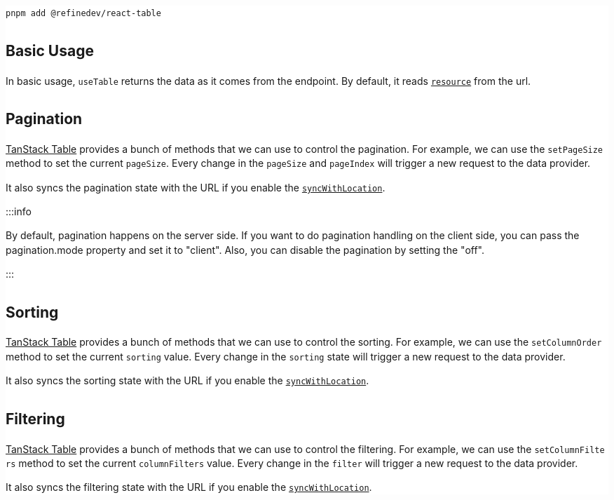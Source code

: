 </TabItem>

<TabItem value="pnpm">

```bash
pnpm add @refinedev/react-table
```

</TabItem>

</Tabs>

## Basic Usage

In basic usage, `useTable` returns the data as it comes from the endpoint. By default, it reads [`resource`](#resource) from the url.

<BasicUsageLivePreview/>

## Pagination

[TanStack Table][tanstack-table] provides a bunch of methods that we can use to control the pagination. For example, we can use the `setPageSize` method to set the current `pageSize`. Every change in the `pageSize` and `pageIndex` will trigger a new request to the data provider.

It also syncs the pagination state with the URL if you enable the [`syncWithLocation`](#syncwithlocation).

:::info

By default, pagination happens on the server side. If you want to do pagination handling on the client side, you can pass the pagination.mode property and set it to "client". Also, you can disable the pagination by setting the "off".

:::

<PaginationLivePreview/>

## Sorting

[TanStack Table][tanstack-table] provides a bunch of methods that we can use to control the sorting. For example, we can use the `setColumnOrder` method to set the current `sorting` value. Every change in the `sorting` state will trigger a new request to the data provider.

It also syncs the sorting state with the URL if you enable the [`syncWithLocation`](#syncwithlocation).

<SortingLivePreview/>

## Filtering

[TanStack Table][tanstack-table] provides a bunch of methods that we can use to control the filtering. For example, we can use the `setColumnFilters` method to set the current `columnFilters` value. Every change in the `filter` will trigger a new request to the data provider.

It also syncs the filtering state with the URL if you enable the [`syncWithLocation`](#syncwithlocation).


[tanstack-table]: https://tanstack.com/table/v8
[refine-react-table]: https://github.com/refinedev/refine/tree/master/packages/react-table
[use-table-core]: /docs/api-reference/core/hooks/useTable
[baserecord]: /docs/core/interface-references/index#baserecord
[httperror]: /docs/core/interface-references/index#httperror
[syncwithlocationparams]: /docs/core/interface-references/index#syncwithlocationparams
[notification-provider]: /api-reference/core/providers/notification-provider.md
[crudsorting]: /docs/core/interface-references/index#crudsorting
[crudfilters]: /docs/core/interface-references/index#crudfilters
[refine swl]: /api-reference/core/components/refine-config.md#syncwithlocation